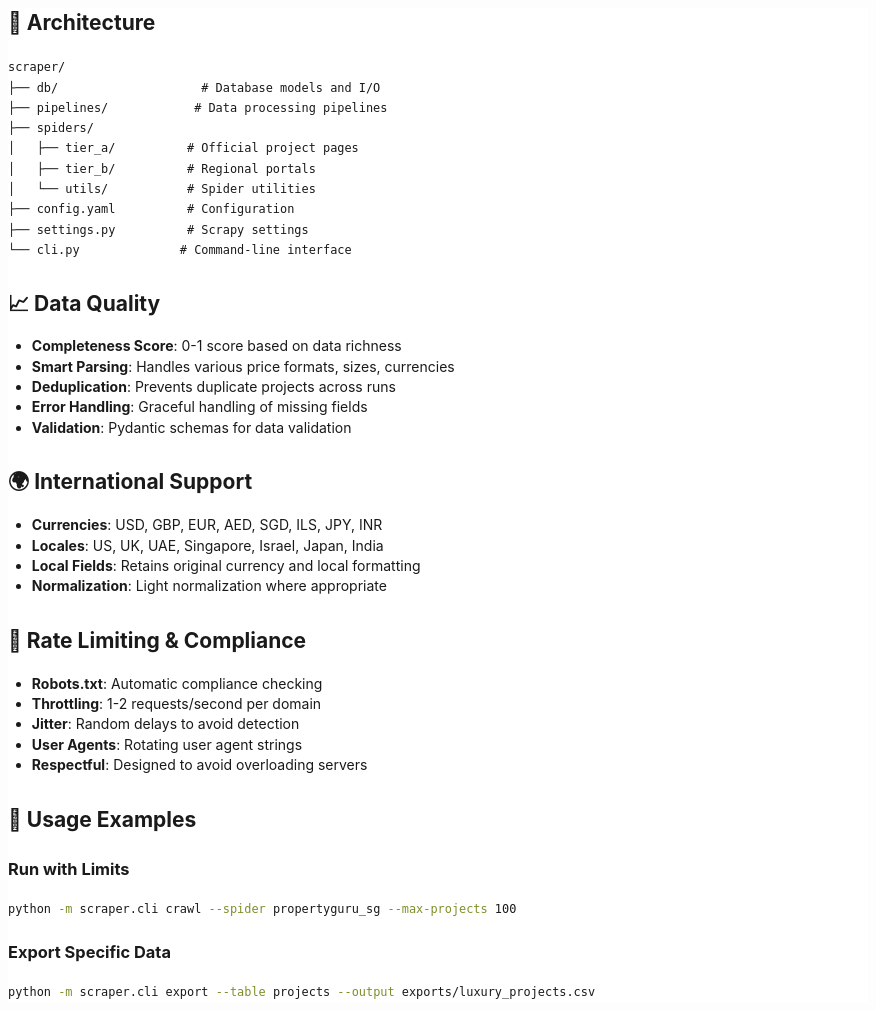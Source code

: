 ## 🔧 Architecture

```
scraper/
├── db/                    # Database models and I/O
├── pipelines/            # Data processing pipelines
├── spiders/
│   ├── tier_a/          # Official project pages
│   ├── tier_b/          # Regional portals
│   └── utils/           # Spider utilities
├── config.yaml          # Configuration
├── settings.py          # Scrapy settings
└── cli.py              # Command-line interface
```

## 📈 Data Quality

- **Completeness Score**: 0-1 score based on data richness
- **Smart Parsing**: Handles various price formats, sizes, currencies
- **Deduplication**: Prevents duplicate projects across runs
- **Error Handling**: Graceful handling of missing fields
- **Validation**: Pydantic schemas for data validation

## 🌍 International Support

- **Currencies**: USD, GBP, EUR, AED, SGD, ILS, JPY, INR
- **Locales**: US, UK, UAE, Singapore, Israel, Japan, India
- **Local Fields**: Retains original currency and local formatting
- **Normalization**: Light normalization where appropriate

## 🚦 Rate Limiting & Compliance

- **Robots.txt**: Automatic compliance checking
- **Throttling**: 1-2 requests/second per domain
- **Jitter**: Random delays to avoid detection
- **User Agents**: Rotating user agent strings
- **Respectful**: Designed to avoid overloading servers

## 📝 Usage Examples

### Run with Limits
```bash
python -m scraper.cli crawl --spider propertyguru_sg --max-projects 100
```

### Export Specific Data
```bash
python -m scraper.cli export --table projects --output exports/luxury_projects.csv
```
